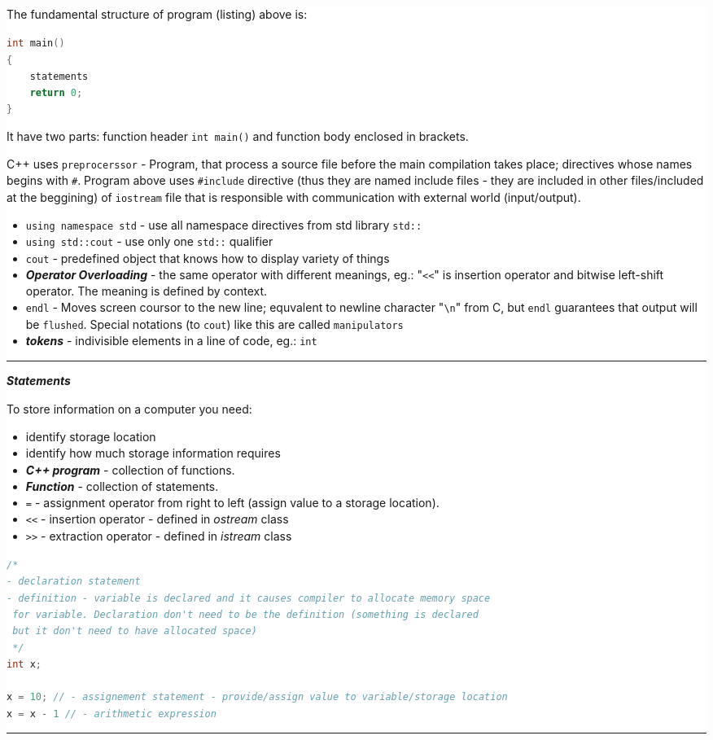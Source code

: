 The fundamental structure of program (listing) above is:

```cpp
int main()
{
    statements
    return 0;
}
```

It have two parts: function header `int main()` and function body enclosed in brackets.

C++ uses `preprocerssor` - Program, that process a source file before the main
compilation takes place; directives whose names begins with `#`. Program above
uses `#include` directive (thus they are named include files - they are included
in other files/included at the beggining) of `iostream` file that is responsible
with communication with external world (input/output).

- `using namespace std` - use all namespace directives from std library `std::`
- `using std::cout` - use only one `std::` qualifier
- `cout` - predefined object that knows how to display variety of things
- ***Operator Overloading*** - the same operator with different meanings,
eg.: "`<<`" is insertion operator and bitwise left-shift operator.
The meaning is defined by context.
- `endl` - Moves screen coursor to the new line; equvalent to newline
character "`\n`" from C, but `endl` guarantees that output will be `flushed`.
Special notations (to `cout`) like this are called `manipulators`
- ***tokens*** - indivisible elements in a line of code, eg.: `int`

---

***Statements***

To store information on a computer you need:

- identify storage location
- identify how much storage information requires
- ***C++ program*** - collection of functions.
- ***Function*** - collection of statements.
- `=` - assignment operator from right to left (assign value to a storage location).
- `<<` - insertion operator - defined in *ostream* class
- ``>>`` - extraction operator - defined in *istream* class

```cpp
/* 
- declaration statement 
- definition - variable is declared and it causes compiler to allocate memory space
 for variable. Declaration don't need to be the definition (something is declared
 but it don't need to have allocated space)
 */
int x;  

x = 10; // - assignement statement - provide/assign value to variable/storage location
x = x - 1 // - arithmetic expression 
```

---